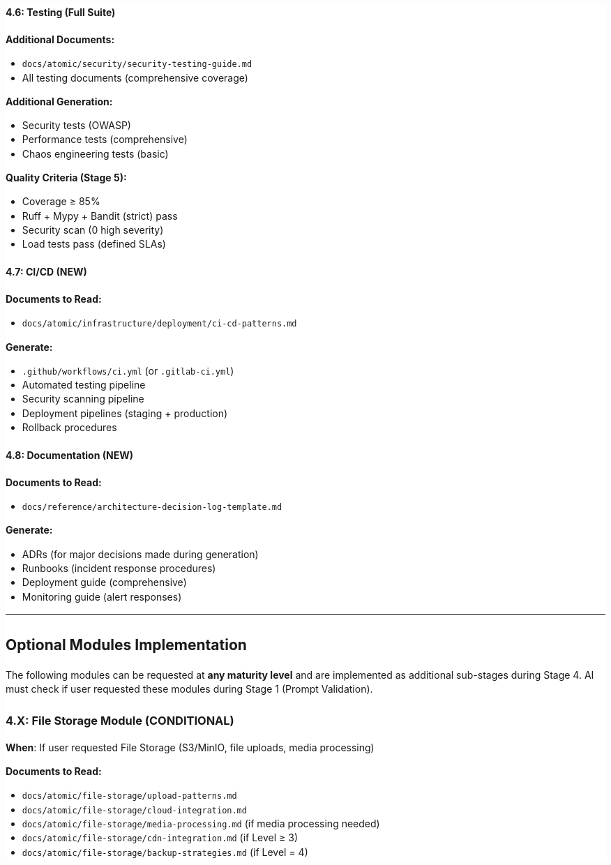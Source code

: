 #### 4.6: Testing (Full Suite)

**Additional Documents:**
- `docs/atomic/security/security-testing-guide.md`
- All testing documents (comprehensive coverage)

**Additional Generation:**
- Security tests (OWASP)
- Performance tests (comprehensive)
- Chaos engineering tests (basic)

**Quality Criteria (Stage 5):**
- Coverage ≥ 85%
- Ruff + Mypy + Bandit (strict) pass
- Security scan (0 high severity)
- Load tests pass (defined SLAs)

#### 4.7: CI/CD (NEW)

**Documents to Read:**
- `docs/atomic/infrastructure/deployment/ci-cd-patterns.md`

**Generate:**
- `.github/workflows/ci.yml` (or `.gitlab-ci.yml`)
- Automated testing pipeline
- Security scanning pipeline
- Deployment pipelines (staging + production)
- Rollback procedures

#### 4.8: Documentation (NEW)

**Documents to Read:**
- `docs/reference/architecture-decision-log-template.md`

**Generate:**
- ADRs (for major decisions made during generation)
- Runbooks (incident response procedures)
- Deployment guide (comprehensive)
- Monitoring guide (alert responses)

---

## Optional Modules Implementation

The following modules can be requested at **any maturity level** and are implemented as additional sub-stages during Stage 4. AI must check if user requested these modules during Stage 1 (Prompt Validation).

### 4.X: File Storage Module (CONDITIONAL)

**When**: If user requested File Storage (S3/MinIO, file uploads, media processing)

**Documents to Read:**
- `docs/atomic/file-storage/upload-patterns.md`
- `docs/atomic/file-storage/cloud-integration.md`
- `docs/atomic/file-storage/media-processing.md` (if media processing needed)
- `docs/atomic/file-storage/cdn-integration.md` (if Level ≥ 3)
- `docs/atomic/file-storage/backup-strategies.md` (if Level = 4)
